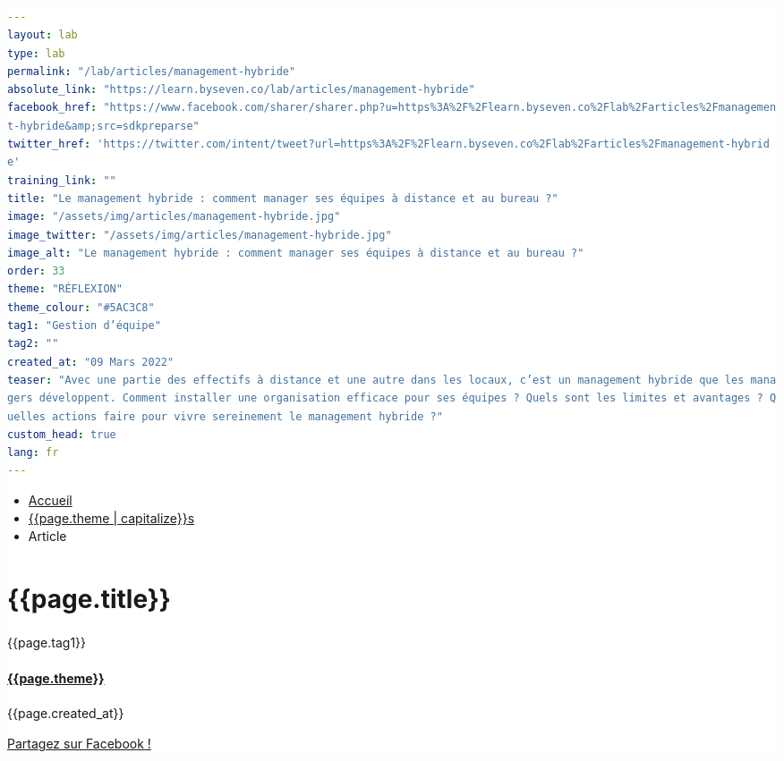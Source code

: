 ```yaml
---
layout: lab
type: lab
permalink: "/lab/articles/management-hybride"
absolute_link: "https://learn.byseven.co/lab/articles/management-hybride"
facebook_href: "https://www.facebook.com/sharer/sharer.php?u=https%3A%2F%2Flearn.byseven.co%2Flab%2Farticles%2Fmanagement-hybride&amp;src=sdkpreparse"
twitter_href: 'https://twitter.com/intent/tweet?url=https%3A%2F%2Flearn.byseven.co%2Flab%2Farticles%2Fmanagement-hybride'
training_link: ""
title: "Le management hybride : comment manager ses équipes à distance et au bureau ?"
image: "/assets/img/articles/management-hybride.jpg"
image_twitter: "/assets/img/articles/management-hybride.jpg"
image_alt: "Le management hybride : comment manager ses équipes à distance et au bureau ?"
order: 33
theme: "RÉFLEXION"
theme_colour: "#5AC3C8"
tag1: "Gestion d’équipe"
tag2: ""
created_at: "09 Mars 2022"
teaser: "Avec une partie des effectifs à distance et une autre dans les locaux, c’est un management hybride que les managers développent. Comment installer une organisation efficace pour ses équipes ? Quels sont les limites et avantages ? Quelles actions faire pour vivre sereinement le management hybride ?"
custom_head: true
lang: fr
---
```


<div class="container-lab-article">
  <div class="lab-breadcrumb">
    <nav aria-label="Breadcrumb" class="breadcrumb">
      <ul>
          <li><a href="/lab">Accueil</a></li>
          <li><a href="/lab/{{page.theme | downcase}}s">{{page.theme | capitalize}}s</a></li>
          <li><span aria-current="page">Article</span></li>
      </ul>
    </nav>
  </div>
  <div class="lab-article-banner">
    <h1>{{page.title}}</h1>
    <div class="flex-row-between-centered">
      <p class="lab-article-banner-tag">{{page.tag1}}</p>
    </div>
    <div class="lab-article-banner-tags">
      <div class="lab-article-banner-tags-left">
        <a href="/lab/{{page.theme | downcase}}s"><h4 style='background-color: {{page.theme_colour}};'>{{page.theme}}</h4></a>
        <p class="lab-article-banner-tags-date">{{page.created_at}}</p>
      </div>
      <div class="lab-article-banner-tags-right">
        <div class="fb-share-button" data-href="{{page.absolute_link}}" data-layout="button" data-size="small">
          <a target="_blank" href="{{page.facebook_href}}" class='tooltip-facebook'>
            <i class="fab fa-facebook-f"></i>
            <div class="top">
              <p>Partagez sur Facebook !</p>
              <i></i>
            </div>
          </a>
        </div>
          <a class='tooltip-twitter' href='{{page.twitter_href}}' target="_blank">
            <i class="fab fa-twitter"></i>